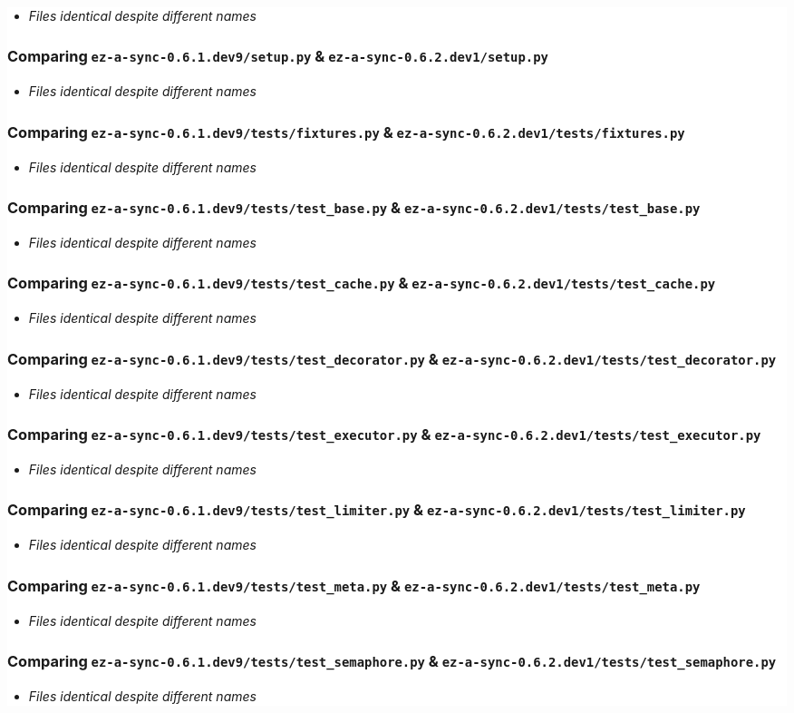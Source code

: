  * *Files identical despite different names*

### Comparing `ez-a-sync-0.6.1.dev9/setup.py` & `ez-a-sync-0.6.2.dev1/setup.py`

 * *Files identical despite different names*

### Comparing `ez-a-sync-0.6.1.dev9/tests/fixtures.py` & `ez-a-sync-0.6.2.dev1/tests/fixtures.py`

 * *Files identical despite different names*

### Comparing `ez-a-sync-0.6.1.dev9/tests/test_base.py` & `ez-a-sync-0.6.2.dev1/tests/test_base.py`

 * *Files identical despite different names*

### Comparing `ez-a-sync-0.6.1.dev9/tests/test_cache.py` & `ez-a-sync-0.6.2.dev1/tests/test_cache.py`

 * *Files identical despite different names*

### Comparing `ez-a-sync-0.6.1.dev9/tests/test_decorator.py` & `ez-a-sync-0.6.2.dev1/tests/test_decorator.py`

 * *Files identical despite different names*

### Comparing `ez-a-sync-0.6.1.dev9/tests/test_executor.py` & `ez-a-sync-0.6.2.dev1/tests/test_executor.py`

 * *Files identical despite different names*

### Comparing `ez-a-sync-0.6.1.dev9/tests/test_limiter.py` & `ez-a-sync-0.6.2.dev1/tests/test_limiter.py`

 * *Files identical despite different names*

### Comparing `ez-a-sync-0.6.1.dev9/tests/test_meta.py` & `ez-a-sync-0.6.2.dev1/tests/test_meta.py`

 * *Files identical despite different names*

### Comparing `ez-a-sync-0.6.1.dev9/tests/test_semaphore.py` & `ez-a-sync-0.6.2.dev1/tests/test_semaphore.py`

 * *Files identical despite different names*

